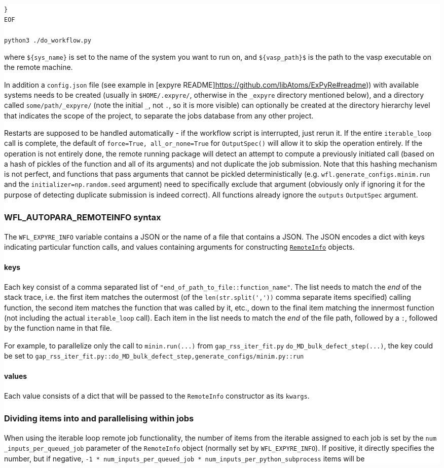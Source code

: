 ```
}
EOF

python3 ./do_workflow.py
```
where `${sys_name}` is set to the name of the system you want to run on, and `${vasp_path}$`
is the path to the vasp executable on the remote machine.

In addition a `config.json` file (see example in [expyre README]https://github.com/libAtoms/ExPyRe#readme))
with available systems needs to be created
(usually in `$HOME/.expyre/`, otherwise in the `_expyre` directory
mentioned below), and a directory called `some/path/_expyre/` (note
the initial `_`, not `.`, so it is more visible) can optionally be created at
the directory hierarchy level that indicates the scope of the project,
to separate the jobs database from any other project.

Restarts are supposed to be handled automatically - if the workflow script is
interrupted, just rerun it.  If the entire `iterable_loop` call is complete,
the default of `force=True, all_or_none=True` for `OutputSpec()` will allow
it to skip the operation entirely.  If the operation is not entirely done,
the remote running package will detect an attempt to compute a previously
initiated call (based on a hash of pickles of the function and all of its
arguments) and not duplicate the job submission.  Note that this hashing
mechanism is not perfect, and functions that pass arguments that cannot be
pickled deterministically (e.g. `wfl.generate_configs.minim.run` and the
`initializer=np.random.seed` argument) need to specifically exclude that
argument (obviously only if ignoring it for the purpose of detecting
duplicate submission is indeed correct).  All functions already ignore the
`outputs` `OutputSpec` argument.

### WFL\_AUTOPARA\_REMOTEINFO syntax

The `WFL_EXPYRE_INFO` variable contains a JSON or the name of a file that contains a JSON.  The JSON encodes a dict with keys
indicating particular function calls, and values containing arguments for constructing [`RemoteInfo`](wfl/pipeline/utils.py) objects.

#### keys

Each key consist of a comma separated list of `"end_of_path_to_file::function_name"`.  The list needs to match the _end_ of the stack
trace, i.e. the first item matches the outermost (of the `len(str.split(','))` comma separate items specified) calling function, the second item matches
the function that was called by it, etc., down to the final item matching the innermost function (not including the actual `iterable_loop` call).
Each item in the list needs to match the _end_ of the file path, followed by a `:`, followed by the function name in that file.

For example, to parallelize only the call to `minin.run(...)` from `gap_rss_iter_fit.py` `do_MD_bulk_defect_step(...)`, the key could be set to
```gap_rss_iter_fit.py::do_MD_bulk_defect_step,generate_configs/minim.py::run```

#### values

Each value consists of a dict that will be passed to the `RemoteInfo` constructor as its `kwargs`.

### Dividing items into and parallelising within jobs

When using the iterable loop remote job functionality, the number
of items from the iterable assigned to each job is set by the
`num_inputs_per_queued_job` parameter of the `RemoteInfo` object (normally set by
`WFL_EXPYRE_INFO`).  If positive, it directly specifies the
number, but if negative, `-1 * num_inputs_per_queued_job * num_inputs_per_python_subprocess` items will be
```